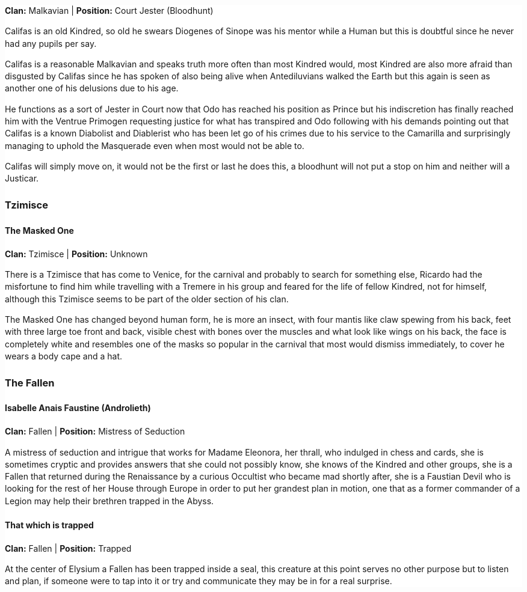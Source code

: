 **Clan:** Malkavian | **Position:** Court Jester (Bloodhunt)

Califas is an old Kindred, so old he swears Diogenes of Sinope was his mentor while a Human but this is doubtful since he never had any pupils per say.

Califas is a reasonable Malkavian and speaks truth more often than most Kindred would, most Kindred are also more afraid than disgusted by Califas since he has spoken of also being alive when Antediluvians walked the Earth but this again is seen as another one of his delusions due to his age.

He functions as a sort of Jester in Court now that Odo has reached his position as Prince but his indiscretion has finally reached him with the Ventrue Primogen requesting justice for what has transpired and Odo following with his demands pointing out that Califas is a known Diabolist and Diablerist who has been let go of his crimes due to his service to the Camarilla and surprisingly managing to uphold the Masquerade even when most would not be able to.

Califas will simply move on, it would not be the first or last he does this, a bloodhunt will not put a stop on him and neither will a Justicar.

### Tzimisce

#### The Masked One

**Clan:** Tzimisce | **Position:** Unknown

There is a Tzimisce that has come to Venice, for the carnival and probably to search for something else, Ricardo had the misfortune to find him while travelling with a Tremere in his group and feared for the life of fellow Kindred, not for himself, although this Tzimisce seems to be part of the older section of his clan.

The Masked One has changed beyond human form, he is more an insect, with four mantis like claw spewing from his back, feet with three large toe front and back, visible chest with bones over the muscles and what look like wings on his back, the face is completely white and resembles one of the masks so popular in the carnival that most would dismiss immediately, to cover he wears a body cape and a hat.

### The Fallen

#### Isabelle Anais Faustine (Androlieth)

**Clan:** Fallen | **Position:** Mistress of Seduction

A mistress of seduction and intrigue that works for Madame Eleonora, her thrall, who indulged in chess and cards, she is sometimes cryptic and provides answers that she could not possibly know, she knows of the Kindred and other groups, she is a Fallen that returned during the Renaissance by a curious Occultist who became mad shortly after, she is a Faustian Devil who is looking for the rest of her House through Europe in order to put her grandest plan in motion, one that as a former commander of a Legion may help their brethren trapped in the Abyss.

#### That which is trapped

**Clan:** Fallen | **Position:** Trapped

At the center of Elysium a Fallen has been trapped inside a seal, this creature at this point serves no other purpose but to listen and plan, if someone were to tap into it or try and communicate they may be in for a real surprise.
